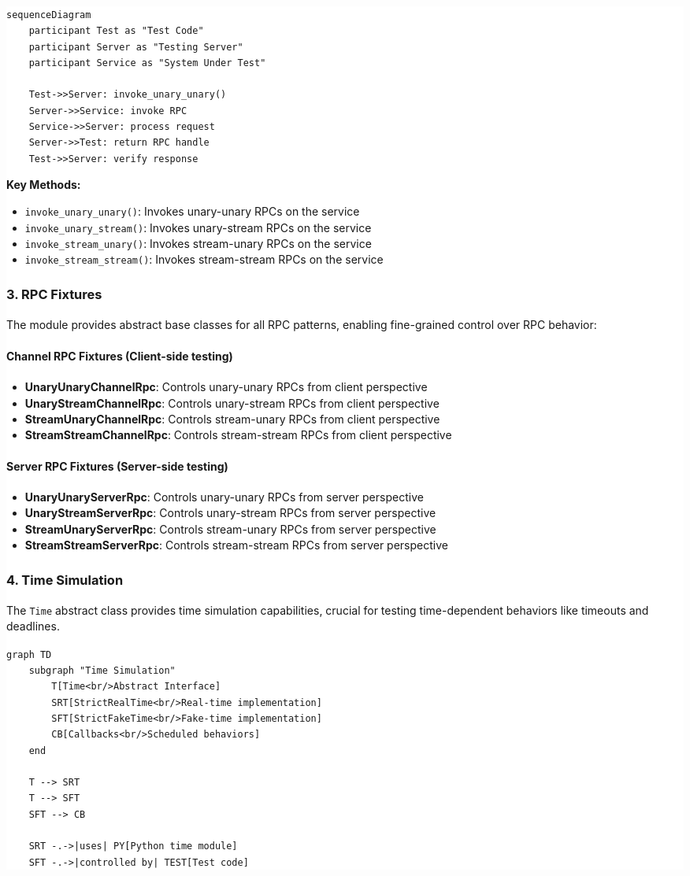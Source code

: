```mermaid
sequenceDiagram
    participant Test as "Test Code"
    participant Server as "Testing Server"
    participant Service as "System Under Test"
    
    Test->>Server: invoke_unary_unary()
    Server->>Service: invoke RPC
    Service->>Server: process request
    Server->>Test: return RPC handle
    Test->>Server: verify response
```

**Key Methods:**
- `invoke_unary_unary()`: Invokes unary-unary RPCs on the service
- `invoke_unary_stream()`: Invokes unary-stream RPCs on the service
- `invoke_stream_unary()`: Invokes stream-unary RPCs on the service
- `invoke_stream_stream()`: Invokes stream-stream RPCs on the service

### 3. RPC Fixtures

The module provides abstract base classes for all RPC patterns, enabling fine-grained control over RPC behavior:

#### Channel RPC Fixtures (Client-side testing)

- **UnaryUnaryChannelRpc**: Controls unary-unary RPCs from client perspective
- **UnaryStreamChannelRpc**: Controls unary-stream RPCs from client perspective
- **StreamUnaryChannelRpc**: Controls stream-unary RPCs from client perspective
- **StreamStreamChannelRpc**: Controls stream-stream RPCs from client perspective

#### Server RPC Fixtures (Server-side testing)

- **UnaryUnaryServerRpc**: Controls unary-unary RPCs from server perspective
- **UnaryStreamServerRpc**: Controls unary-stream RPCs from server perspective
- **StreamUnaryServerRpc**: Controls stream-unary RPCs from server perspective
- **StreamStreamServerRpc**: Controls stream-stream RPCs from server perspective

### 4. Time Simulation

The `Time` abstract class provides time simulation capabilities, crucial for testing time-dependent behaviors like timeouts and deadlines.

```mermaid
graph TD
    subgraph "Time Simulation"
        T[Time<br/>Abstract Interface]
        SRT[StrictRealTime<br/>Real-time implementation]
        SFT[StrictFakeTime<br/>Fake-time implementation]
        CB[Callbacks<br/>Scheduled behaviors]
    end
    
    T --> SRT
    T --> SFT
    SFT --> CB
    
    SRT -.->|uses| PY[Python time module]
    SFT -.->|controlled by| TEST[Test code]
```
